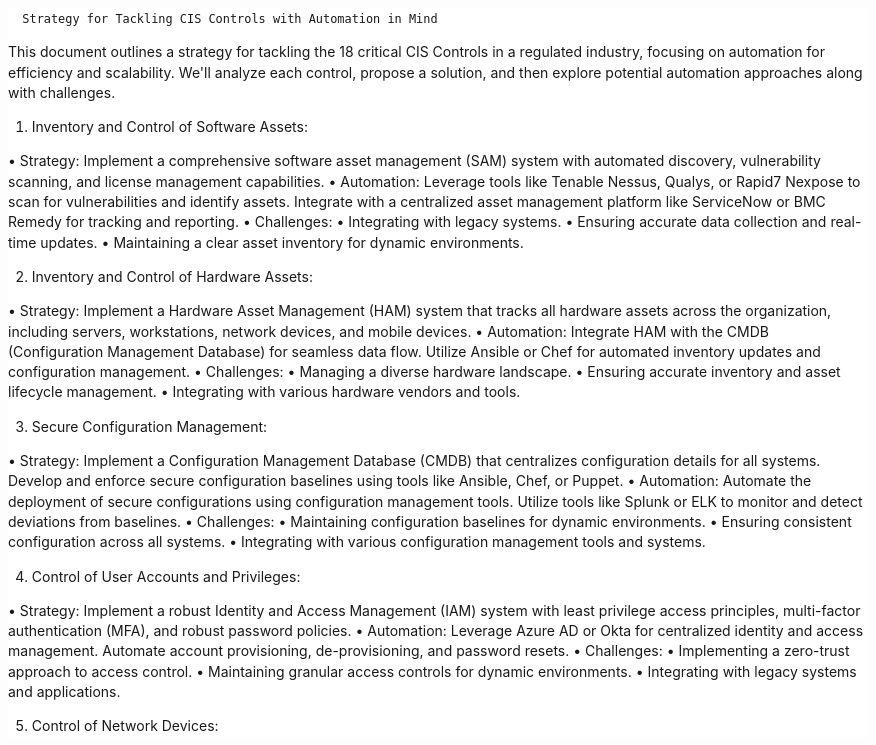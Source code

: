       Strategy for Tackling CIS Controls with Automation in Mind

This document outlines a strategy for tackling the 18 critical CIS Controls in a regulated industry, focusing on automation for efficiency and scalability. We'll analyze each control, propose a solution, and then explore potential
automation approaches along with challenges.

1. Inventory and Control of Software Assets:

 • Strategy: Implement a comprehensive software asset management (SAM) system with automated discovery, vulnerability scanning, and license management capabilities.
 • Automation: Leverage tools like  Tenable Nessus, Qualys, or Rapid7 Nexpose to scan for vulnerabilities and identify assets. Integrate with a centralized asset management platform like ServiceNow or BMC Remedy for tracking and
   reporting.
 • Challenges:
    • Integrating with legacy systems.
    • Ensuring accurate data collection and real-time updates.
    • Maintaining a clear asset inventory for dynamic environments.

2. Inventory and Control of Hardware Assets:

 • Strategy: Implement a Hardware Asset Management (HAM) system that tracks all hardware assets across the organization, including servers, workstations, network devices, and mobile devices.
 • Automation: Integrate HAM with the CMDB (Configuration Management Database) for seamless data flow. Utilize Ansible or Chef for automated inventory updates and configuration management.
 • Challenges:
    • Managing a diverse hardware landscape.
    • Ensuring accurate inventory and asset lifecycle management.
    • Integrating with various hardware vendors and tools.

3. Secure Configuration Management:

 • Strategy: Implement a Configuration Management Database (CMDB) that centralizes configuration details for all systems. Develop and enforce secure configuration baselines using tools like Ansible, Chef, or Puppet.
 • Automation: Automate the deployment of secure configurations using configuration management tools. Utilize tools like Splunk or ELK to monitor and detect deviations from baselines.
 • Challenges:
    • Maintaining configuration baselines for dynamic environments.
    • Ensuring consistent configuration across all systems.
    • Integrating with various configuration management tools and systems.

4. Control of User Accounts and Privileges:

 • Strategy: Implement a robust Identity and Access Management (IAM) system with least privilege access principles, multi-factor authentication (MFA), and robust password policies.
 • Automation: Leverage Azure AD or Okta for centralized identity and access management. Automate account provisioning, de-provisioning, and password resets.
 • Challenges:
    • Implementing a zero-trust approach to access control.
    • Maintaining granular access controls for dynamic environments.
    • Integrating with legacy systems and applications.

5. Control of Network Devices:
